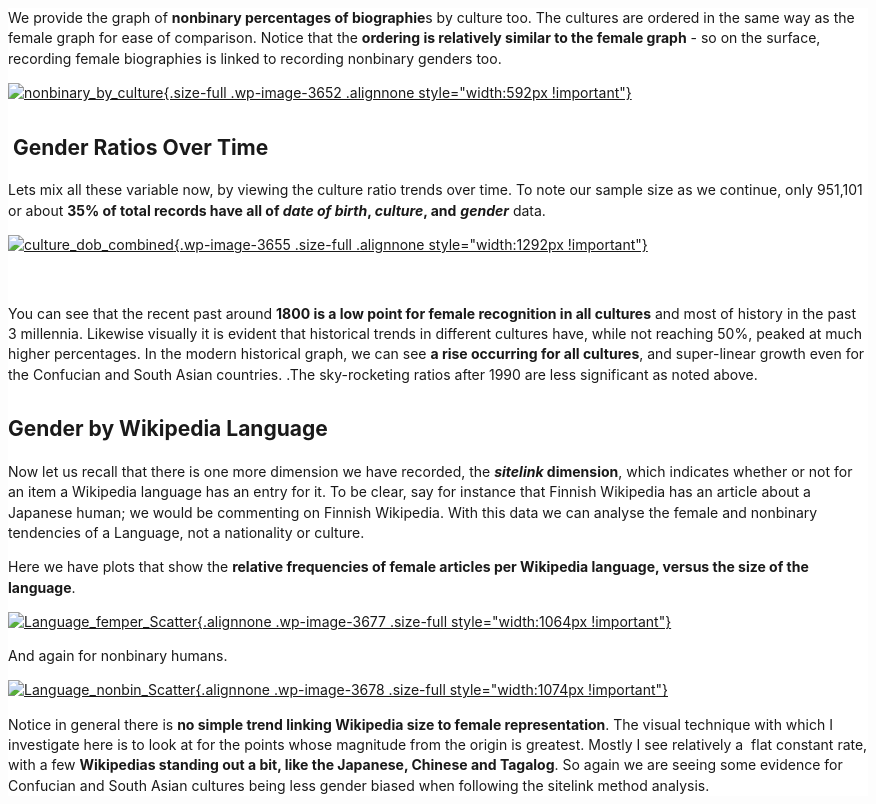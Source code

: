 We provide the graph of **nonbinary percentages of biographie**s by culture too. The cultures are ordered in the same way as the female graph for ease of comparison. Notice that the **ordering is relatively similar to the female graph** - so on the surface, recording female biographies is linked to recording nonbinary genders too.

[![nonbinary\_by\_culture]({static}/images/uploads/2015/01/nonbinary_by_culture.png){.size-full .wp-image-3652 .alignnone style="width:592px !important"}]({static}/images/uploads/2015/01/nonbinary_by_culture.png)

 Gender Ratios Over Time
------------------------

Lets mix all these variable now, by viewing the culture ratio trends over time. To note our sample size as we continue, only 951,101 or about **35% of total records have all of *date of birth*, *culture*, and** ***gender*** data.

[![culture\_dob\_combined]({static}/images/uploads/2015/01/culture_dob_combined.png){.wp-image-3655 .size-full .alignnone style="width:1292px !important"}]({static}/images/uploads/2015/01/culture_dob_combined.png)

 

You can see that the recent past around **1800 is a low point for female recognition in all cultures** and most of history in the past 3 millennia. Likewise visually it is evident that historical trends in different cultures have, while not reaching 50%, peaked at much higher percentages. In the modern historical graph, we can see **a rise occurring for all cultures**, and super-linear growth even for the Confucian and South Asian countries. .The sky-rocketing ratios after 1990 are less significant as noted above.

Gender by Wikipedia Language
----------------------------

Now let us recall that there is one more dimension we have recorded, the ***sitelink* dimension**, which indicates whether or not for an item a Wikipedia language has an entry for it. To be clear, say for instance that Finnish Wikipedia has an article about a Japanese human; we would be commenting on Finnish Wikipedia. With this data we can analyse the female and nonbinary tendencies of a Language, not a nationality or culture.

Here we have plots that show the **relative frequencies of female articles per Wikipedia language, versus the size of the language**.

[![Language\_femper\_Scatter]({static}/images/uploads/2015/01/Language_femper_Scatter1.png){.alignnone .wp-image-3677 .size-full style="width:1064px !important"}]({static}/images/uploads/2015/01/Language_femper_Scatter1.png)

And again for nonbinary humans.

[![Language\_nonbin\_Scatter]({static}/images/uploads/2015/01/Language_nonbin_Scatter1.png){.alignnone .wp-image-3678 .size-full style="width:1074px !important"}]({static}/images/uploads/2015/01/Language_nonbin_Scatter1.png)

Notice in general there is **no simple trend linking Wikipedia size to female representation**. The visual technique with which I investigate here is to look at for the points whose magnitude from the origin is greatest. Mostly I see relatively a  flat constant rate, with a few **Wikipedias standing out a bit, like the Japanese, Chinese and Tagalog**. So again we are seeing some evidence for Confucian and South Asian cultures being less gender biased when following the sitelink method analysis.
